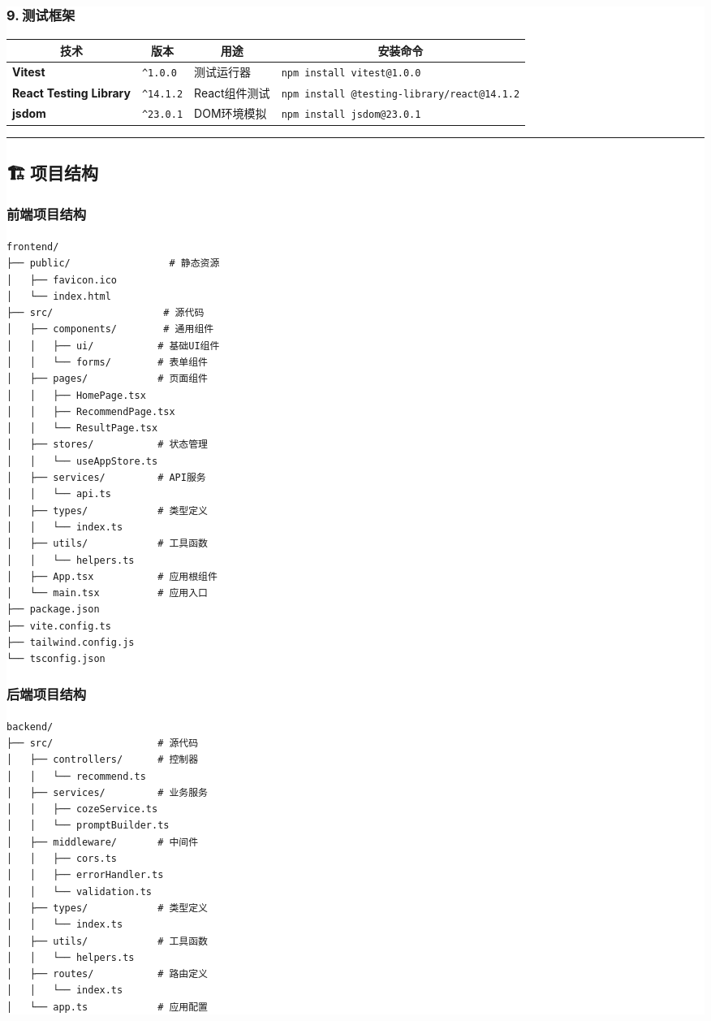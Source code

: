 ### 9. 测试框架
| 技术 | 版本 | 用途 | 安装命令 |
|------|------|------|----------|
| **Vitest** | `^1.0.0` | 测试运行器 | `npm install vitest@1.0.0` |
| **React Testing Library** | `^14.1.2` | React组件测试 | `npm install @testing-library/react@14.1.2` |
| **jsdom** | `^23.0.1` | DOM环境模拟 | `npm install jsdom@23.0.1` |

---

## 🏗️ 项目结构

### 前端项目结构
```
frontend/
├── public/                 # 静态资源
│   ├── favicon.ico
│   └── index.html
├── src/                   # 源代码
│   ├── components/        # 通用组件
│   │   ├── ui/           # 基础UI组件
│   │   └── forms/        # 表单组件
│   ├── pages/            # 页面组件
│   │   ├── HomePage.tsx
│   │   ├── RecommendPage.tsx
│   │   └── ResultPage.tsx
│   ├── stores/           # 状态管理
│   │   └── useAppStore.ts
│   ├── services/         # API服务
│   │   └── api.ts
│   ├── types/            # 类型定义
│   │   └── index.ts
│   ├── utils/            # 工具函数
│   │   └── helpers.ts
│   ├── App.tsx           # 应用根组件
│   └── main.tsx          # 应用入口
├── package.json
├── vite.config.ts
├── tailwind.config.js
└── tsconfig.json
```

### 后端项目结构
```
backend/
├── src/                  # 源代码
│   ├── controllers/      # 控制器
│   │   └── recommend.ts
│   ├── services/         # 业务服务
│   │   ├── cozeService.ts
│   │   └── promptBuilder.ts
│   ├── middleware/       # 中间件
│   │   ├── cors.ts
│   │   ├── errorHandler.ts
│   │   └── validation.ts
│   ├── types/            # 类型定义
│   │   └── index.ts
│   ├── utils/            # 工具函数
│   │   └── helpers.ts
│   ├── routes/           # 路由定义
│   │   └── index.ts
│   └── app.ts            # 应用配置
```